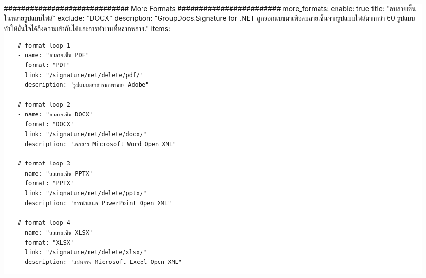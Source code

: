 ############################# More Formats ########################
more_formats:
    enable: true
    title: "ลบลายเซ็นในหลายรูปแบบไฟล์"
    exclude: "DOCX"
    description: "GroupDocs.Signature for .NET ถูกออกแบบมาเพื่อลบลายเซ็นจากรูปแบบไฟล์มากกว่า 60 รูปแบบ ทำให้มั่นใจได้ถึงความเข้ากันได้และการทำงานที่หลากหลาย."
    items: 
          
        # format loop 1
        - name: "ลบลายเซ็น PDF"
          format: "PDF"
          link: "/signature/net/delete/pdf/"
          description: "รูปแบบเอกสารพกพาของ Adobe"
          
        # format loop 2
        - name: "ลบลายเซ็น DOCX"
          format: "DOCX"
          link: "/signature/net/delete/docx/"
          description: "เอกสาร Microsoft Word Open XML"
          
        # format loop 3
        - name: "ลบลายเซ็น PPTX"
          format: "PPTX"
          link: "/signature/net/delete/pptx/"
          description: "การนำเสนอ PowerPoint Open XML"
          
        # format loop 4
        - name: "ลบลายเซ็น XLSX"
          format: "XLSX"
          link: "/signature/net/delete/xlsx/"
          description: "แผ่นงาน Microsoft Excel Open XML"


          

---